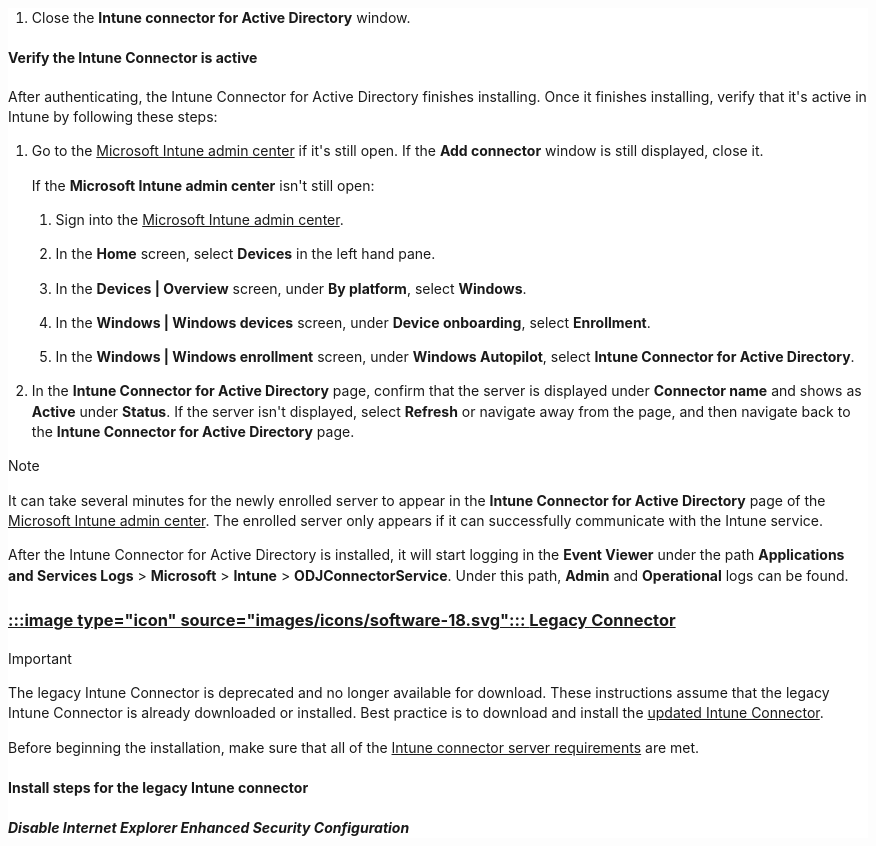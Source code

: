 1. Close the **Intune connector for Active Directory** window.

#### Verify the Intune Connector is active

After authenticating, the Intune Connector for Active Directory finishes installing. Once it finishes installing, verify that it's active in Intune by following these steps:

1. Go to the [Microsoft Intune admin center](https://go.microsoft.com/fwlink/?linkid=2109431) if it's still open. If the **Add connector** window is still displayed, close it.

    If the **Microsoft Intune admin center** isn't still open:

   1. Sign into the [Microsoft Intune admin center](https://go.microsoft.com/fwlink/?linkid=2109431).

   1. In the **Home** screen, select **Devices** in the left hand pane.

   1. In the **Devices | Overview** screen, under **By platform**, select **Windows**.

   1. In the **Windows | Windows devices** screen, under **Device onboarding**, select **Enrollment**.

   1. In the **Windows | Windows enrollment** screen, under **Windows Autopilot**, select **Intune Connector for Active Directory**.

1. In the **Intune Connector for Active Directory** page, confirm that the server is displayed under **Connector name** and shows as **Active** under **Status**. If the server isn't displayed, select **Refresh** or navigate away from the page, and then navigate back to the **Intune Connector for Active Directory** page.

> [!NOTE]
>
> It can take several minutes for the newly enrolled server to appear in the **Intune Connector for Active Directory** page of the [Microsoft Intune admin center](https://go.microsoft.com/fwlink/?linkid=2109431). The enrolled server only appears if it can successfully communicate with the Intune service.

After the Intune Connector for Active Directory is installed, it will start logging in the **Event Viewer** under the path **Applications and Services Logs** > **Microsoft** > **Intune** > **ODJConnectorService**. Under this path, **Admin** and **Operational** logs can be found.

### [:::image type="icon" source="images/icons/software-18.svg"::: **Legacy Connector**](#tab/legacy-connector)

> [!IMPORTANT]
>
> The legacy Intune Connector is deprecated and no longer available for download. These instructions assume that the legacy Intune Connector is already downloaded or installed. Best practice is to download and install the [updated Intune Connector](../../windows-autopilot-hybrid.md?tabs=updated-connector#install-the-intune-connector).

Before beginning the installation, make sure that all of the [Intune connector server requirements](../../windows-autopilot-hybrid.md?tabs=intune-connector-requirements#requirements) are met.

#### Install steps for the legacy Intune connector

##### Disable Internet Explorer Enhanced Security Configuration
